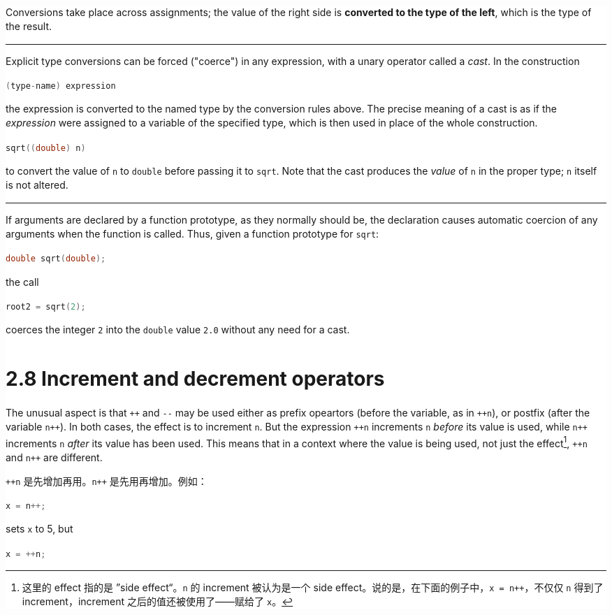
Conversions take place across assignments; the value of the right side is **converted to the type of the left**, which is the type of the result.

---

Explicit type conversions can be forced ("coerce") in any expression, with a unary operator called a *cast*. In the construction

```c
(type-name) expression
```

the expression is converted to the named type by the conversion rules above. The precise meaning of a cast is as if the *expression* were assigned to a variable of the specified type, which is then used in place of the whole construction.

```c
sqrt((double) n)
```

to convert the value of `n` to `double` before passing it to `sqrt`. Note that the cast produces the *value* of `n` in the proper type; `n` itself is not altered.

---

If arguments are declared by a function prototype, as they normally should be, the declaration causes automatic coercion of any arguments when the function is called. Thus, given a function prototype for `sqrt`:

```c
double sqrt(double);
```

the call

```c
root2 = sqrt(2);
```

coerces the integer `2` into the `double` value `2.0` without any need for a cast.

# 2.8 Increment and decrement operators

The unusual aspect is that `++` and `--` may be used either as prefix opeartors (before the variable, as in `++n`), or postfix (after the variable `n++`). In both cases, the effect is to increment `n`. But the expression `++n` increments `n` *before* its value is used, while `n++` increments `n` *after* its value has been used. This means that in a context where the value is being used, not just the effect[^4], `++n` and `n++` are different.

[^4]: 这里的 effect 指的是 ”side effect“。`n` 的 increment 被认为是一个 side effect。说的是，在下面的例子中，`x = n++`，不仅仅 `n` 得到了 increment，increment 之后的值还被使用了——赋给了 `x`。

`++n` 是先增加再用。`n++` 是先用再增加。例如：

```c
x = n++;
```

sets `x` to 5, but

```c
x = ++n;
```


[^1]: It's actually an integer, used to produce the numeric value of the letter `x` in the machine's character set.
[^2]: It's an array of characters that contains one character (the letter `x`) and a `'\0'`.
[^3]: 低精度的类型将会被装换到高精度的类型。例如，如果 `+` 两边的任意一个 operand 是 `float`，那即使另外一边的 operand 不是 `float` 也会被转换到 `float`。
